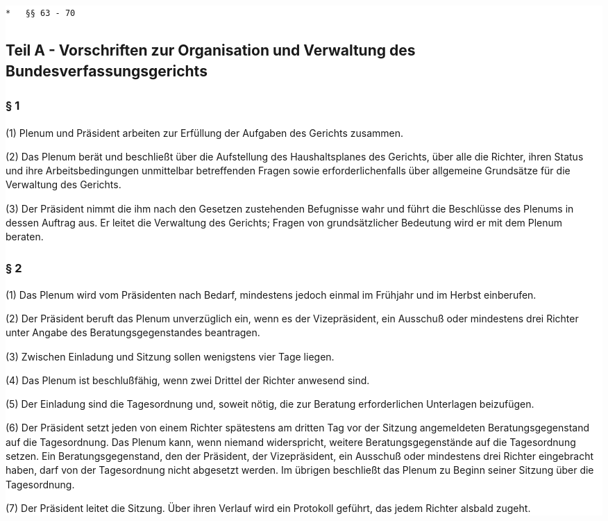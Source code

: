     *   §§ 63 - 70





## Teil A - Vorschriften zur Organisation und Verwaltung des Bundesverfassungsgerichts



### § 1

(1) Plenum und Präsident arbeiten zur Erfüllung der Aufgaben des
Gerichts zusammen.

(2) Das Plenum berät und beschließt über die Aufstellung des
Haushaltsplanes des Gerichts, über alle die Richter, ihren Status und
ihre Arbeitsbedingungen unmittelbar betreffenden Fragen sowie
erforderlichenfalls über allgemeine Grundsätze für die Verwaltung des
Gerichts.

(3) Der Präsident nimmt die ihm nach den Gesetzen zustehenden
Befugnisse wahr und führt die Beschlüsse des Plenums in dessen Auftrag
aus. Er leitet die Verwaltung des Gerichts; Fragen von grundsätzlicher
Bedeutung wird er mit dem Plenum beraten.


### § 2

(1) Das Plenum wird vom Präsidenten nach Bedarf, mindestens jedoch
einmal im Frühjahr und im Herbst einberufen.

(2) Der Präsident beruft das Plenum unverzüglich ein, wenn es der
Vizepräsident, ein Ausschuß oder mindestens drei Richter unter Angabe
des Beratungsgegenstandes beantragen.

(3) Zwischen Einladung und Sitzung sollen wenigstens vier Tage liegen.

(4) Das Plenum ist beschlußfähig, wenn zwei Drittel der Richter
anwesend sind.

(5) Der Einladung sind die Tagesordnung und, soweit nötig, die zur
Beratung erforderlichen Unterlagen beizufügen.

(6) Der Präsident setzt jeden von einem Richter spätestens am dritten
Tag vor der Sitzung angemeldeten Beratungsgegenstand auf die
Tagesordnung. Das Plenum kann, wenn niemand widerspricht, weitere
Beratungsgegenstände auf die Tagesordnung setzen. Ein
Beratungsgegenstand, den der Präsident, der Vizepräsident, ein
Ausschuß oder mindestens drei Richter eingebracht haben, darf von der
Tagesordnung nicht abgesetzt werden. Im übrigen beschließt das Plenum
zu Beginn seiner Sitzung über die Tagesordnung.

(7) Der Präsident leitet die Sitzung. Über ihren Verlauf wird ein
Protokoll geführt, das jedem Richter alsbald zugeht.

